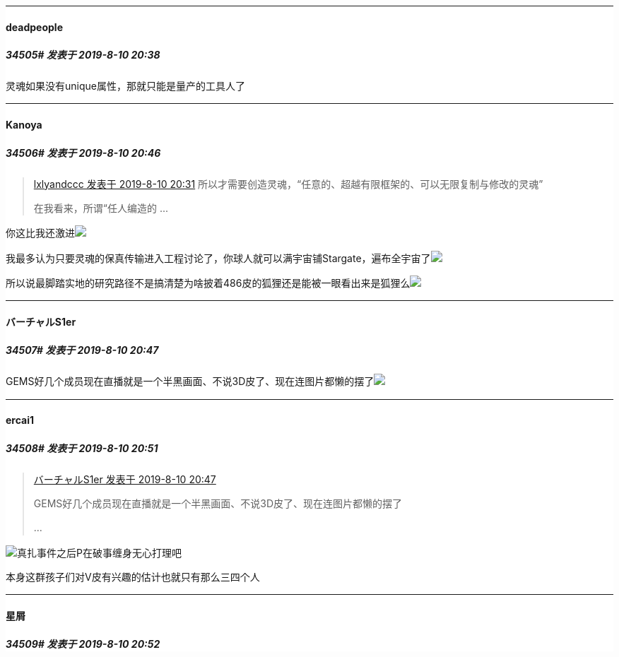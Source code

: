 
-----

####  deadpeople  
##### 34505#       发表于 2019-8-10 20:38


灵魂如果没有unique属性，那就只能是量产的工具人了


-----

####  Kanoya  
##### 34506#       发表于 2019-8-10 20:46


<blockquote><a href="httphttps://bbs.saraba1st.com/2b/forum.php?mod=redirect&amp;goto=findpost&amp;pid=44864892&amp;ptid=1823171" target="_blank">lxlyandccc 发表于 2019-8-10 20:31</a>
所以才需要创造灵魂，“任意的、超越有限框架的、可以无限复制与修改的灵魂”

在我看来，所谓“任人编造的 ...</blockquote>
你这比我还激进<img src="https://static.saraba1st.com/image/smiley/face2017/068.png" referrerpolicy="no-referrer">

我最多认为只要灵魂的保真传输进入工程讨论了，你球人就可以满宇宙铺Stargate，遍布全宇宙了<img src="https://static.saraba1st.com/image/smiley/face2017/068.png" referrerpolicy="no-referrer">

所以说最脚踏实地的研究路径不是搞清楚为啥披着486皮的狐狸还是能被一眼看出来是狐狸么<img src="https://static.saraba1st.com/image/smiley/face2017/068.png" referrerpolicy="no-referrer">


-----

####  バーチャルS1er  
##### 34507#       发表于 2019-8-10 20:47


GEMS好几个成员现在直播就是一个半黑画面、不说3D皮了、现在连图片都懒的摆了<img src="https://static.saraba1st.com/image/smiley/face2017/068.png" referrerpolicy="no-referrer">


-----

####  ercai1  
##### 34508#       发表于 2019-8-10 20:51


<blockquote><a href="httphttps://bbs.saraba1st.com/2b/forum.php?mod=redirect&amp;goto=findpost&amp;pid=44865046&amp;ptid=1823171" target="_blank">バーチャルS1er 发表于 2019-8-10 20:47</a>

GEMS好几个成员现在直播就是一个半黑画面、不说3D皮了、现在连图片都懒的摆了

 ...</blockquote>
<img src="https://static.saraba1st.com/image/smiley/face2017/031.png" referrerpolicy="no-referrer">真扎事件之后P在破事缠身无心打理吧

本身这群孩子们对V皮有兴趣的估计也就只有那么三四个人


-----

####  星屑  
##### 34509#       发表于 2019-8-10 20:52
